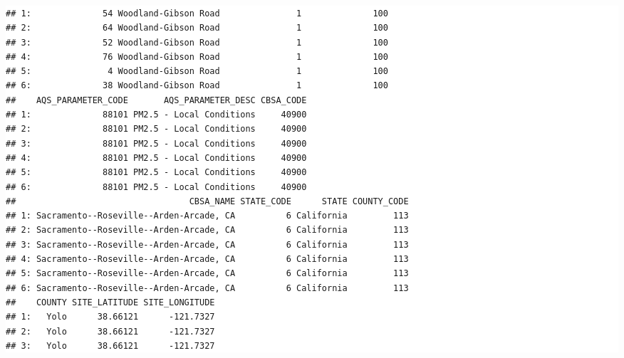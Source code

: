     ## 1:              54 Woodland-Gibson Road               1              100
    ## 2:              64 Woodland-Gibson Road               1              100
    ## 3:              52 Woodland-Gibson Road               1              100
    ## 4:              76 Woodland-Gibson Road               1              100
    ## 5:               4 Woodland-Gibson Road               1              100
    ## 6:              38 Woodland-Gibson Road               1              100
    ##    AQS_PARAMETER_CODE       AQS_PARAMETER_DESC CBSA_CODE
    ## 1:              88101 PM2.5 - Local Conditions     40900
    ## 2:              88101 PM2.5 - Local Conditions     40900
    ## 3:              88101 PM2.5 - Local Conditions     40900
    ## 4:              88101 PM2.5 - Local Conditions     40900
    ## 5:              88101 PM2.5 - Local Conditions     40900
    ## 6:              88101 PM2.5 - Local Conditions     40900
    ##                                  CBSA_NAME STATE_CODE      STATE COUNTY_CODE
    ## 1: Sacramento--Roseville--Arden-Arcade, CA          6 California         113
    ## 2: Sacramento--Roseville--Arden-Arcade, CA          6 California         113
    ## 3: Sacramento--Roseville--Arden-Arcade, CA          6 California         113
    ## 4: Sacramento--Roseville--Arden-Arcade, CA          6 California         113
    ## 5: Sacramento--Roseville--Arden-Arcade, CA          6 California         113
    ## 6: Sacramento--Roseville--Arden-Arcade, CA          6 California         113
    ##    COUNTY SITE_LATITUDE SITE_LONGITUDE
    ## 1:   Yolo      38.66121      -121.7327
    ## 2:   Yolo      38.66121      -121.7327
    ## 3:   Yolo      38.66121      -121.7327
